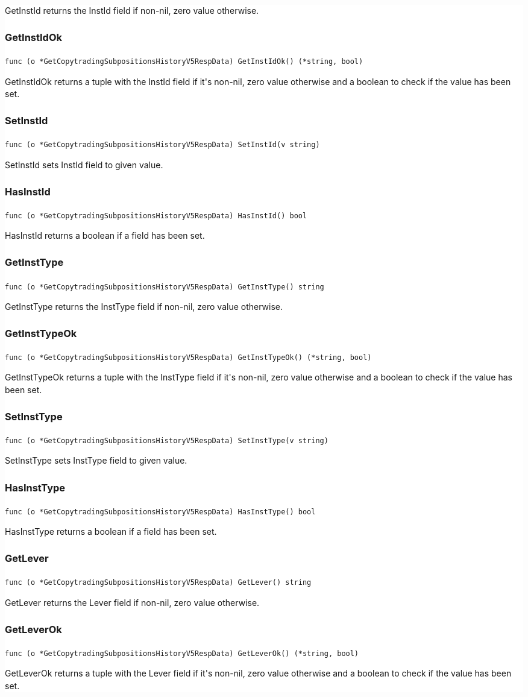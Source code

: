 GetInstId returns the InstId field if non-nil, zero value otherwise.

### GetInstIdOk

`func (o *GetCopytradingSubpositionsHistoryV5RespData) GetInstIdOk() (*string, bool)`

GetInstIdOk returns a tuple with the InstId field if it's non-nil, zero value otherwise
and a boolean to check if the value has been set.

### SetInstId

`func (o *GetCopytradingSubpositionsHistoryV5RespData) SetInstId(v string)`

SetInstId sets InstId field to given value.

### HasInstId

`func (o *GetCopytradingSubpositionsHistoryV5RespData) HasInstId() bool`

HasInstId returns a boolean if a field has been set.

### GetInstType

`func (o *GetCopytradingSubpositionsHistoryV5RespData) GetInstType() string`

GetInstType returns the InstType field if non-nil, zero value otherwise.

### GetInstTypeOk

`func (o *GetCopytradingSubpositionsHistoryV5RespData) GetInstTypeOk() (*string, bool)`

GetInstTypeOk returns a tuple with the InstType field if it's non-nil, zero value otherwise
and a boolean to check if the value has been set.

### SetInstType

`func (o *GetCopytradingSubpositionsHistoryV5RespData) SetInstType(v string)`

SetInstType sets InstType field to given value.

### HasInstType

`func (o *GetCopytradingSubpositionsHistoryV5RespData) HasInstType() bool`

HasInstType returns a boolean if a field has been set.

### GetLever

`func (o *GetCopytradingSubpositionsHistoryV5RespData) GetLever() string`

GetLever returns the Lever field if non-nil, zero value otherwise.

### GetLeverOk

`func (o *GetCopytradingSubpositionsHistoryV5RespData) GetLeverOk() (*string, bool)`

GetLeverOk returns a tuple with the Lever field if it's non-nil, zero value otherwise
and a boolean to check if the value has been set.
